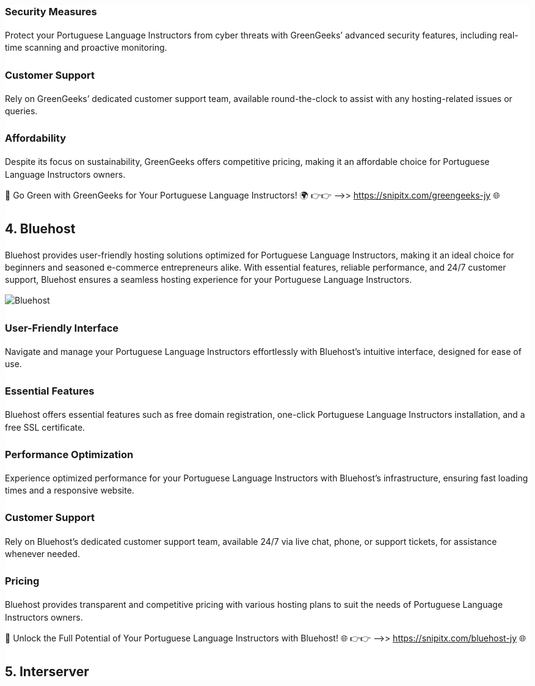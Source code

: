 ### Security Measures
Protect your Portuguese Language Instructors from cyber threats with GreenGeeks’ advanced security features, including real-time scanning and proactive monitoring.

### Customer Support
Rely on GreenGeeks’ dedicated customer support team, available round-the-clock to assist with any hosting-related issues or queries.

### Affordability
Despite its focus on sustainability, GreenGeeks offers competitive pricing, making it an affordable choice for Portuguese Language Instructors owners.

🌿 Go Green with GreenGeeks for Your Portuguese Language Instructors! 🌍
👉👉 -->> https://snipitx.com/greengeeks-jy 🌐

## 4. Bluehost

Bluehost provides user-friendly hosting solutions optimized for Portuguese Language Instructors, making it an ideal choice for beginners and seasoned e-commerce entrepreneurs alike. With essential features, reliable performance, and 24/7 customer support, Bluehost ensures a seamless hosting experience for your Portuguese Language Instructors.

![Bluehost](https://i.imgur.com/PasFF9E.jpeg "Bluehost Hosting")

### User-Friendly Interface
Navigate and manage your Portuguese Language Instructors effortlessly with Bluehost’s intuitive interface, designed for ease of use.

### Essential Features
Bluehost offers essential features such as free domain registration, one-click Portuguese Language Instructors installation, and a free SSL certificate.

### Performance Optimization
Experience optimized performance for your Portuguese Language Instructors with Bluehost’s infrastructure, ensuring fast loading times and a responsive website.

### Customer Support
Rely on Bluehost’s dedicated customer support team, available 24/7 via live chat, phone, or support tickets, for assistance whenever needed.

### Pricing
Bluehost provides transparent and competitive pricing with various hosting plans to suit the needs of Portuguese Language Instructors owners.

🚀 Unlock the Full Potential of Your Portuguese Language Instructors with Bluehost! 🌐
👉👉 -->> https://snipitx.com/bluehost-jy 🌐

## 5. Interserver
